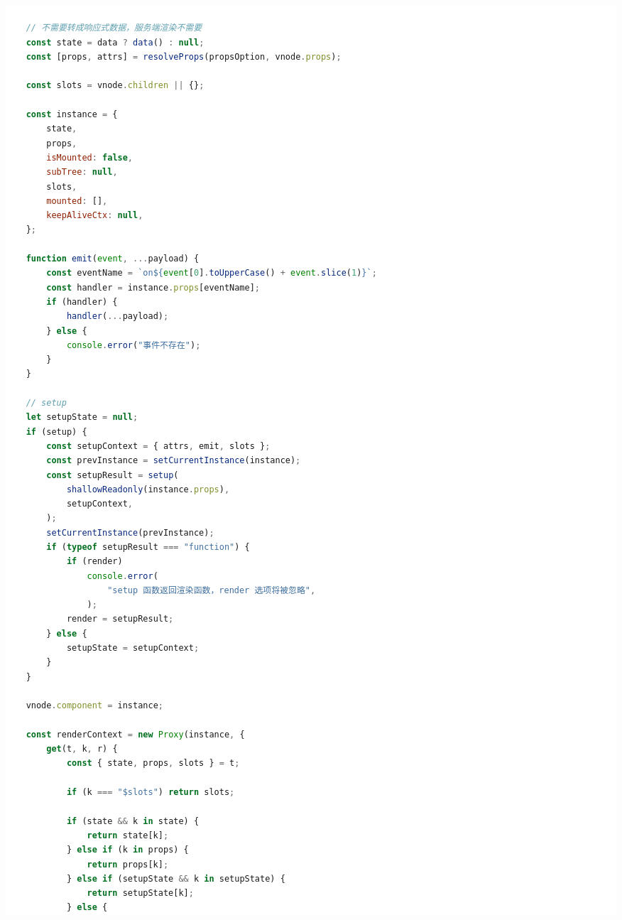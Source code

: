 ```javascript hl:26,24,107,116,118

	// 不需要转成响应式数据，服务端渲染不需要
	const state = data ? data() : null;
	const [props, attrs] = resolveProps(propsOption, vnode.props);

	const slots = vnode.children || {};

	const instance = {
		state,
		props,
		isMounted: false,
		subTree: null,
		slots,
		mounted: [],
		keepAliveCtx: null,
	};

	function emit(event, ...payload) {
		const eventName = `on${event[0].toUpperCase() + event.slice(1)}`;
		const handler = instance.props[eventName];
		if (handler) {
			handler(...payload);
		} else {
			console.error("事件不存在");
		}
	}

	// setup
	let setupState = null;
	if (setup) {
		const setupContext = { attrs, emit, slots };
		const prevInstance = setCurrentInstance(instance);
		const setupResult = setup(
			shallowReadonly(instance.props),
			setupContext,
		);
		setCurrentInstance(prevInstance);
		if (typeof setupResult === "function") {
			if (render)
				console.error(
					"setup 函数返回渲染函数，render 选项将被忽略",
				);
			render = setupResult;
		} else {
			setupState = setupContext;
		}
	}

	vnode.component = instance;

	const renderContext = new Proxy(instance, {
		get(t, k, r) {
			const { state, props, slots } = t;

			if (k === "$slots") return slots;

			if (state && k in state) {
				return state[k];
			} else if (k in props) {
				return props[k];
			} else if (setupState && k in setupState) {
				return setupState[k];
			} else {
```